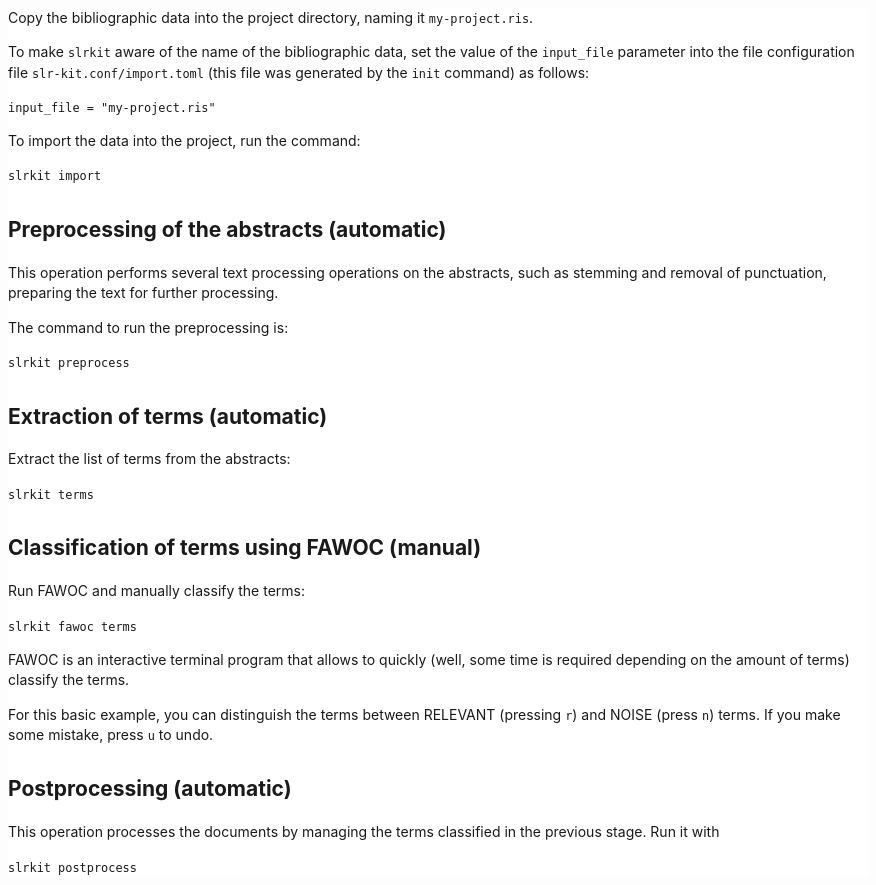 Copy the bibliographic data into the project directory, naming it `my-project.ris`.

To make `slrkit` aware of the name of the bibliographic data, set the value of the `input_file` parameter into the file configuration file `slr-kit.conf/import.toml` (this file was generated by the `init` command) as follows:

```
input_file = "my-project.ris"
```

To import the data into the project, run the command:

```
slrkit import
```

## Preprocessing of the abstracts (automatic)

This operation performs several text processing operations on the abstracts, such as stemming and removal of punctuation, preparing the text for further processing.

The command to run the preprocessing is:

```
slrkit preprocess
```

## Extraction of terms (automatic)

Extract the list of terms from the abstracts:

```
slrkit terms
```

## Classification of terms using FAWOC (manual)

Run FAWOC and manually classify the terms:

```
slrkit fawoc terms
```

FAWOC is an interactive terminal program that allows to quickly (well, some time is required depending on the amount of terms) classify the terms.

For this basic example, you can distinguish the terms between RELEVANT (pressing `r`) and NOISE (press `n`) terms.
If you make some mistake, press `u` to undo.

## Postprocessing (automatic)

This operation processes the documents by managing the terms classified in the previous stage.
Run it with

```
slrkit postprocess
```
